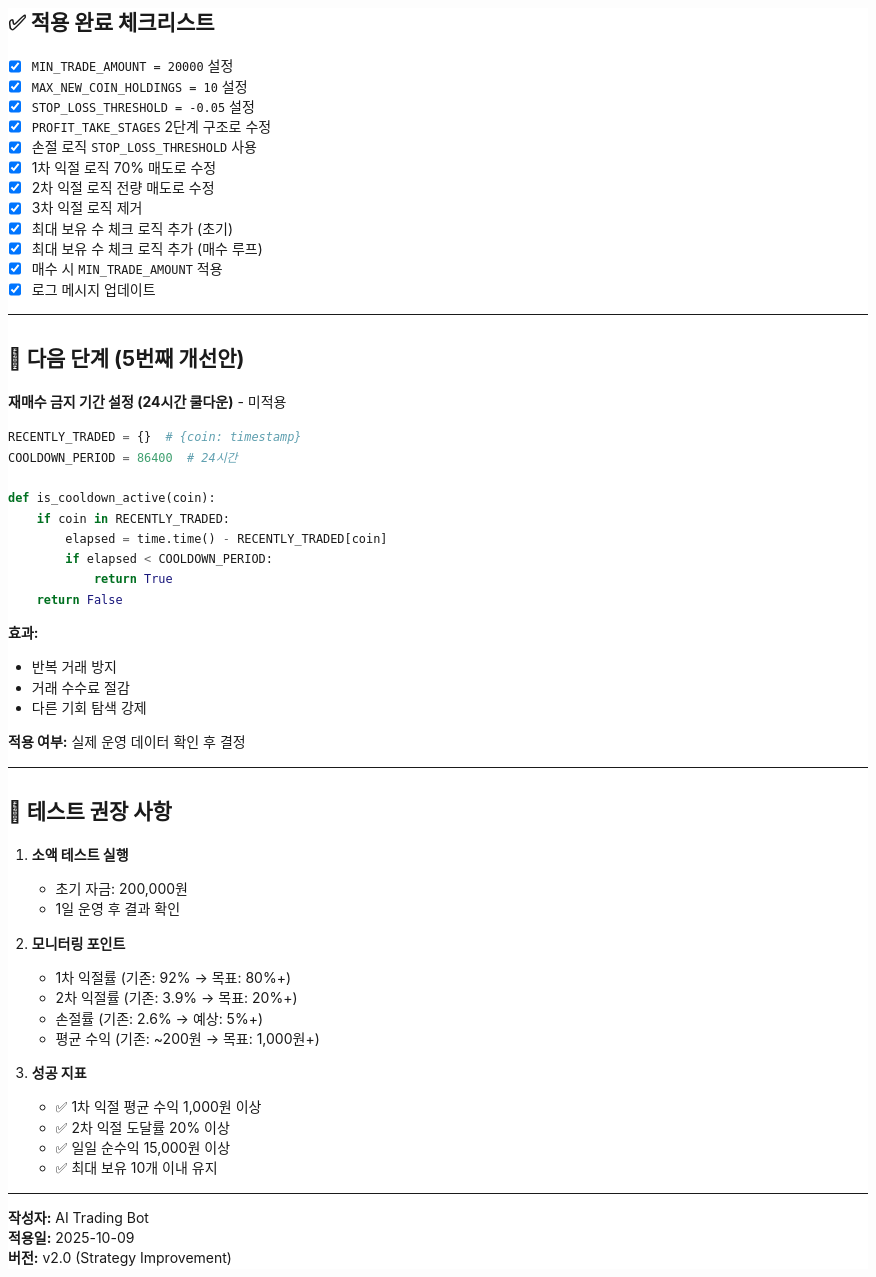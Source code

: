 ## ✅ 적용 완료 체크리스트

- [x] `MIN_TRADE_AMOUNT = 20000` 설정
- [x] `MAX_NEW_COIN_HOLDINGS = 10` 설정
- [x] `STOP_LOSS_THRESHOLD = -0.05` 설정
- [x] `PROFIT_TAKE_STAGES` 2단계 구조로 수정
- [x] 손절 로직 `STOP_LOSS_THRESHOLD` 사용
- [x] 1차 익절 로직 70% 매도로 수정
- [x] 2차 익절 로직 전량 매도로 수정
- [x] 3차 익절 로직 제거
- [x] 최대 보유 수 체크 로직 추가 (초기)
- [x] 최대 보유 수 체크 로직 추가 (매수 루프)
- [x] 매수 시 `MIN_TRADE_AMOUNT` 적용
- [x] 로그 메시지 업데이트

---

## 🚀 다음 단계 (5번째 개선안)

**재매수 금지 기간 설정 (24시간 쿨다운)** - 미적용

```python
RECENTLY_TRADED = {}  # {coin: timestamp}
COOLDOWN_PERIOD = 86400  # 24시간

def is_cooldown_active(coin):
    if coin in RECENTLY_TRADED:
        elapsed = time.time() - RECENTLY_TRADED[coin]
        if elapsed < COOLDOWN_PERIOD:
            return True
    return False
```

**효과:**
- 반복 거래 방지
- 거래 수수료 절감
- 다른 기회 탐색 강제

**적용 여부:** 실제 운영 데이터 확인 후 결정

---

## 📝 테스트 권장 사항

1. **소액 테스트 실행**
   - 초기 자금: 200,000원
   - 1일 운영 후 결과 확인

2. **모니터링 포인트**
   - 1차 익절률 (기존: 92% → 목표: 80%+)
   - 2차 익절률 (기존: 3.9% → 목표: 20%+)
   - 손절률 (기존: 2.6% → 예상: 5%+)
   - 평균 수익 (기존: ~200원 → 목표: 1,000원+)

3. **성공 지표**
   - ✅ 1차 익절 평균 수익 1,000원 이상
   - ✅ 2차 익절 도달률 20% 이상
   - ✅ 일일 순수익 15,000원 이상
   - ✅ 최대 보유 10개 이내 유지

---

**작성자:** AI Trading Bot  
**적용일:** 2025-10-09  
**버전:** v2.0 (Strategy Improvement)
